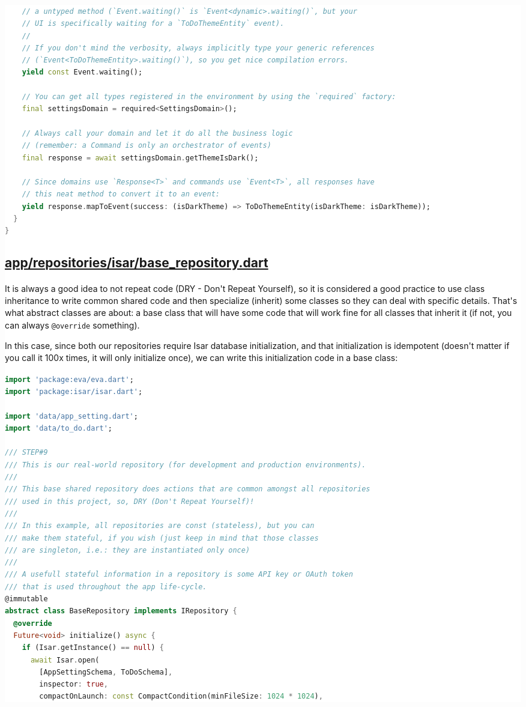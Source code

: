 ```dart
    // a untyped method (`Event.waiting()` is `Event<dynamic>.waiting()`, but your
    // UI is specifically waiting for a `ToDoThemeEntity` event).
    //
    // If you don't mind the verbosity, always implicitly type your generic references
    // (`Event<ToDoThemeEntity>.waiting()`), so you get nice compilation errors.
    yield const Event.waiting();

    // You can get all types registered in the environment by using the `required` factory:
    final settingsDomain = required<SettingsDomain>();

    // Always call your domain and let it do all the business logic
    // (remember: a Command is only an orchestrator of events)
    final response = await settingsDomain.getThemeIsDark();

    // Since domains use `Response<T>` and commands use `Event<T>`, all responses have
    // this neat method to convert it to an event:
    yield response.mapToEvent(success: (isDarkTheme) => ToDoThemeEntity(isDarkTheme: isDarkTheme));
  }
}
```

## [app/repositories/isar/base_repository.dart](https://github.com/JCKodel/eva/blob/199c24cd6ab9ebaf98285fd4470fd52a6df735ae/example/lib/app/repositories/isar/base_repository.dart)

It is always a good idea to not repeat code (DRY - Don't Repeat Yourself), so it is considered a good practice to use class inheritance to write common shared code and then specialize (inherit) some classes so they can deal with specific details. That's what abstract classes are about: a base class that will have some code that will work fine for all classes that inherit it (if not, you can always `@override` something).

In this case, since both our repositories require Isar database initialization, and that initialization is idempotent (doesn't matter if you call it 100x times, it will only initialize once), we can write this initialization code in a base class:

```dart
import 'package:eva/eva.dart';
import 'package:isar/isar.dart';

import 'data/app_setting.dart';
import 'data/to_do.dart';

/// STEP#9
/// This is our real-world repository (for development and production environments).
///
/// This base shared repository does actions that are common amongst all repositories
/// used in this project, so, DRY (Don't Repeat Yourself)!
///
/// In this example, all repositories are const (stateless), but you can
/// make them stateful, if you wish (just keep in mind that those classes
/// are singleton, i.e.: they are instantiated only once)
///
/// A usefull stateful information in a repository is some API key or OAuth token
/// that is used throughout the app life-cycle.
@immutable
abstract class BaseRepository implements IRepository {
  @override
  Future<void> initialize() async {
    if (Isar.getInstance() == null) {
      await Isar.open(
        [AppSettingSchema, ToDoSchema],
        inspector: true,
        compactOnLaunch: const CompactCondition(minFileSize: 1024 * 1024),
```